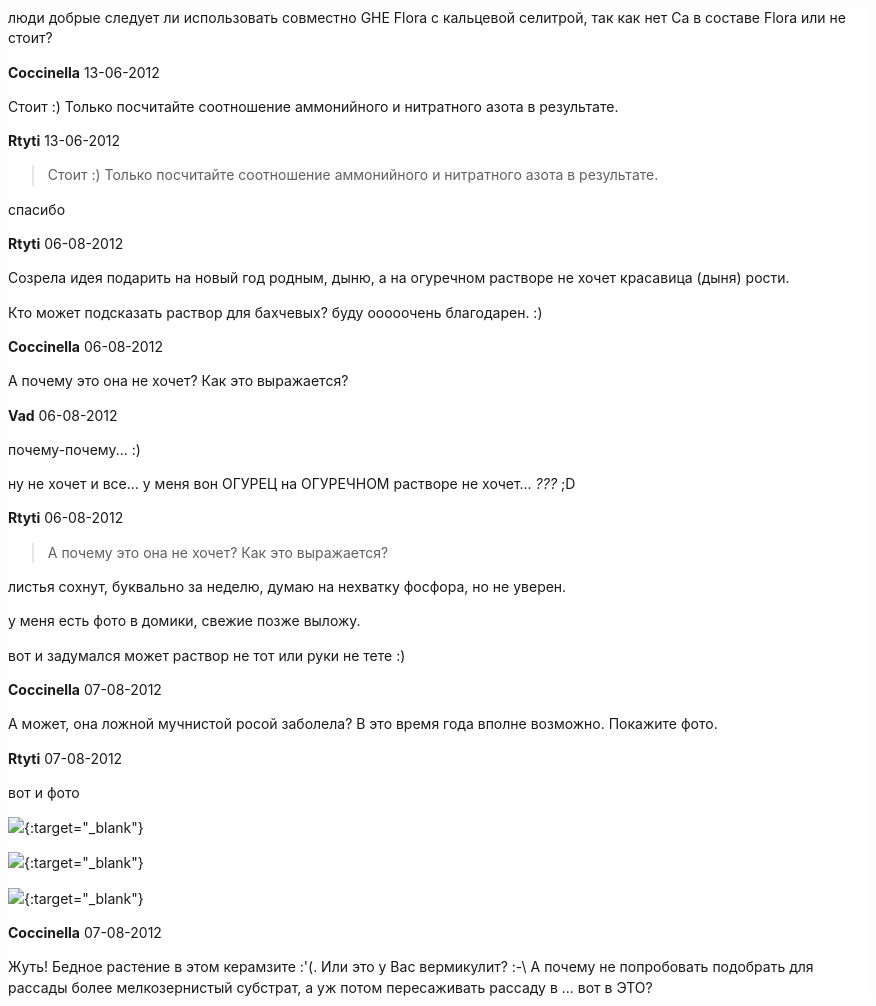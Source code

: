люди добрые следует ли использовать совместно GHE Flora с кальцевой селитрой, так как нет Ca в составе Flora или не стоит?


**Coccinella** 13-06-2012

Стоит :) Только посчитайте соотношение аммонийного и нитратного азота в результате.


**Rtyti** 13-06-2012

> Стоит :) Только посчитайте соотношение аммонийного и нитратного азота в результате.

спасибо


**Rtyti** 06-08-2012

Созрела идея подарить на новый год родным, дыню, а на огуречном растворе не хочет красавица (дыня) рости.

Кто может подсказать раствор для бахчевых? буду ооооочень благодарен. :)


**Coccinella** 06-08-2012

А почему это она не хочет? Как это выражается?


**Vad** 06-08-2012

почему-почему... :)

ну не хочет и все... у меня вон ОГУРЕЦ на ОГУРЕЧНОМ растворе не хочет... *???* ;D


**Rtyti** 06-08-2012

> А почему это она не хочет? Как это выражается?

листья сохнут, буквально за неделю, думаю на нехватку фосфора, но не уверен.

у меня есть фото в домики, свежие позже выложу.

вот и задумался может раствор не тот или руки не тете :)


**Coccinella** 07-08-2012

А может, она ложной мучнистой росой заболела? В это время года вполне возможно. Покажите фото.


**Rtyti** 07-08-2012

вот и фото 

[![](/attachimages/11531_DSC00624.jpg)](https://t.me/ponics_ru_files/5226){:target="_blank"}

[![](/attachimages/11533_DSC00625.jpg)](https://t.me/ponics_ru_files/5227){:target="_blank"}

[![](/attachimages/11535_DSC00626.jpg)](https://t.me/ponics_ru_files/5228){:target="_blank"}

**Coccinella** 07-08-2012

Жуть! Бедное растение в этом керамзите :&#039;(. Или это у Вас вермикулит? :-\ А почему не попробовать подобрать для рассады более мелкозернистый субстрат, а уж потом пересаживать рассаду в ... вот в ЭТО? 
